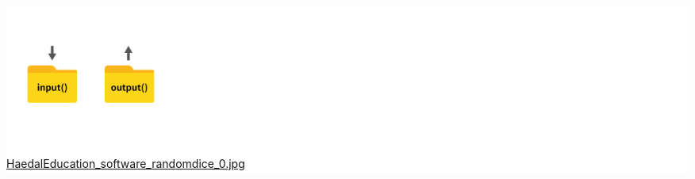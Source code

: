 <img src="./HaedalEducation_software_pythoninputoutput_2.png" height="170">

[HaedalEducation_software_randomdice_0.jpg](./HaedalEducation_software_randomdice_0.jpg)
